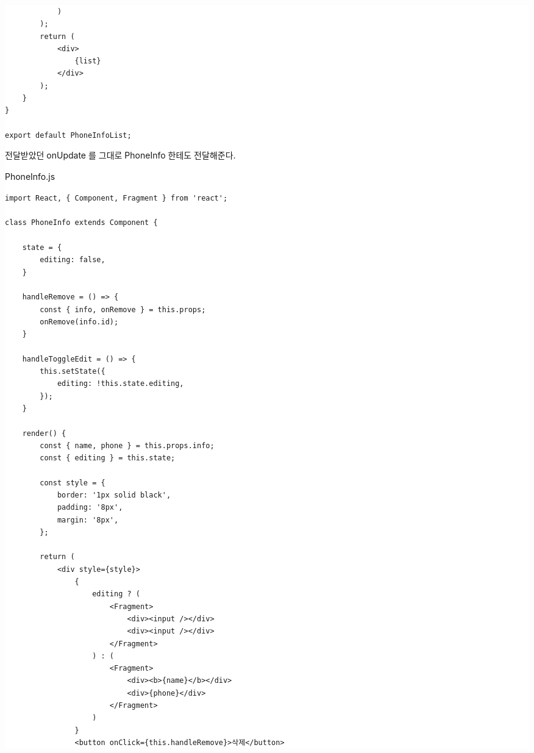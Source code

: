 ```react
            )
        );
        return (
            <div>
                {list}
            </div>
        );
    }
}

export default PhoneInfoList;
```

전달받았던 onUpdate 를 그대로 PhoneInfo 한테도 전달해준다.



PhoneInfo.js

```react
import React, { Component, Fragment } from 'react';

class PhoneInfo extends Component {

    state = {
        editing: false,
    }

    handleRemove = () => {
        const { info, onRemove } = this.props;
        onRemove(info.id);
    }
    
    handleToggleEdit = () => {
        this.setState({
            editing: !this.state.editing,
        });
    }

    render() {
        const { name, phone } = this.props.info;
        const { editing } = this.state;

        const style = {
            border: '1px solid black',
            padding: '8px',
            margin: '8px',
        };

        return (
            <div style={style}>
                {
                    editing ? (
                        <Fragment>
                            <div><input /></div>
                            <div><input /></div>
                        </Fragment>
                    ) : (
                        <Fragment>
                            <div><b>{name}</b></div>
                            <div>{phone}</div>
                        </Fragment>
                    )
                }
                <button onClick={this.handleRemove}>삭제</button>
```